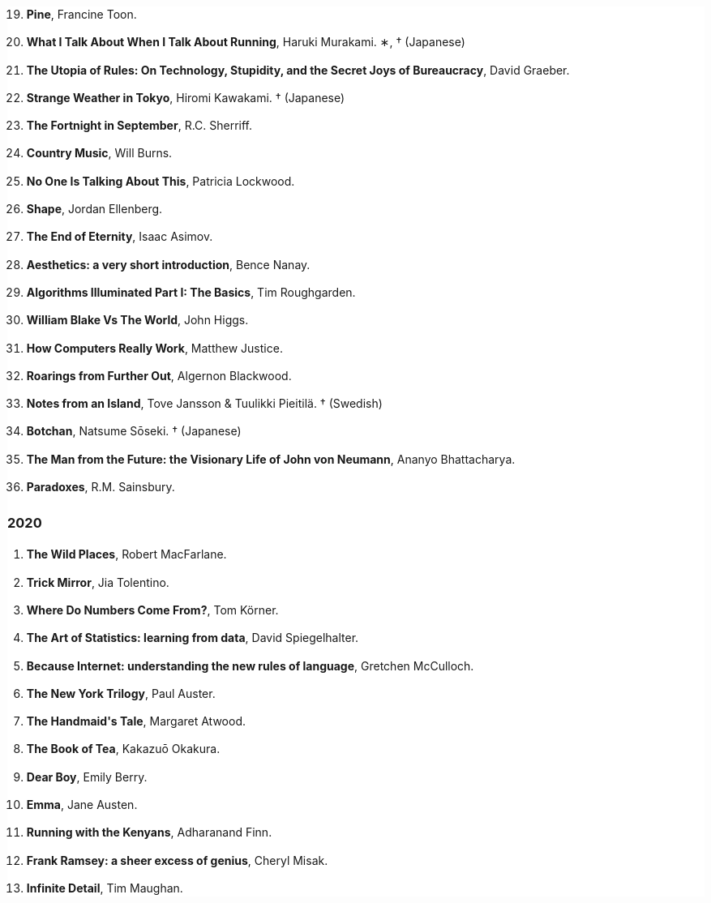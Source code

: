19. **Pine**, Francine Toon.  

20. **What I Talk About When I Talk About Running**, Haruki Murakami. &lowast;, &dagger; (Japanese)  

21. **The Utopia of Rules: On Technology, Stupidity, and the Secret Joys of Bureaucracy**, David Graeber.  

22. **Strange Weather in Tokyo**, Hiromi Kawakami. &dagger; (Japanese)  

23. **The Fortnight in September**, R.C. Sherriff.  

24. **Country Music**, Will Burns. 

25. **No One Is Talking About This**, Patricia Lockwood.  

26. **Shape**, Jordan Ellenberg.  

27. **The End of Eternity**, Isaac Asimov.  

28. **Aesthetics: a very short introduction**, Bence Nanay.  

29. **Algorithms Illuminated Part I: The Basics**, Tim Roughgarden.  

30. **William Blake Vs The World**, John Higgs.  

31. **How Computers Really Work**, Matthew Justice.  

32. **Roarings from Further Out**, Algernon Blackwood.  

33. **Notes from an Island**, Tove Jansson & Tuulikki Pieitilä. &dagger; (Swedish)  

34. **Botchan**, Natsume Sōseki. &dagger; (Japanese)  

35. **The Man from the Future: the Visionary Life of John von Neumann**, Ananyo Bhattacharya.  

36. **Paradoxes**, R.M. Sainsbury.  

### <a name="2020"></a>2020
1. **The Wild Places**, Robert MacFarlane.  

2. **Trick Mirror**, Jia Tolentino.

3. **Where Do Numbers Come From?**, Tom Körner.

4. **The Art of Statistics: learning from data**, David Spiegelhalter.  

5. **Because Internet: understanding the new rules of language**, Gretchen McCulloch.  

6. **The New York Trilogy**, Paul Auster.  

7. **The Handmaid's Tale**, Margaret Atwood.  

8. **The Book of Tea**, Kakazuō Okakura.  

9. **Dear Boy**, Emily Berry.  

10. **Emma**, Jane Austen.  

11. **Running with the Kenyans**, Adharanand Finn.  

12. **Frank Ramsey: a sheer excess of genius**, Cheryl Misak.  

13. **Infinite Detail**, Tim Maughan.  
